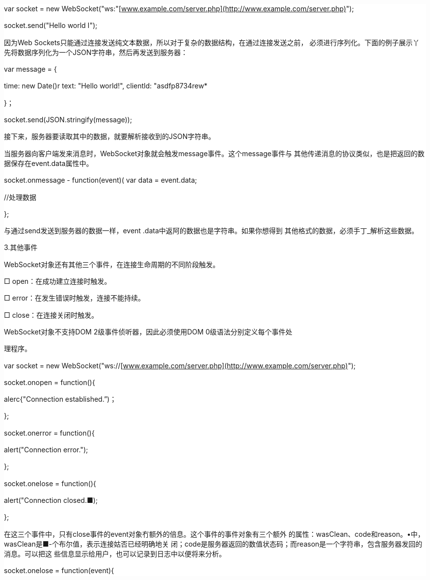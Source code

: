 var socket = new WebSocket("ws:"[www.example.com/server.php](http://www.example.com/server.php)");

socket.send("Hello world I");

因为Web Sockets只能通过连接发送纯文本数据，所以对于复杂的数据结构，在通过连接发送之前， 必须进行序列化。下面的例子展示丫先将数据序列化为一个JSON字符串，然后再发送到服务器：

var message = {

time: new Date()r text: "Hello world!", clientld: "asdfp8734rew*

}；

socket.send(JSON.stringify(message));

接下来，服务器要读取其中的数据，就要解析接收到的JSON字符串。

当服务器向客户端发来消息时，WebSocket对象就会触发message事件。这个message事件与 其他传递消息的协议类似，也是把返回的数据保存在event.data属性中。

socket.onmessage - function(event)( var data = event.data;

//处理数据

};

与通过send发送到服务器的数据一样，event .data中返阿的数据也是字符串。如果你想得到 其他格式的数据，必须手丁_解析这些数据。

3.其他事件

WebSocket对象还有其他三个事件，在连接生命周期的不同阶段触发。

□    open：在成功建立连接时触发。

□    error：在发生错误时触发，连接不能持续。

□    close：在连接关闭时触发。

WebSocket对象不支持DOM 2级事件侦听器，因此必须使用DOM 0级语法分别定义每个事件处

理程序。

var socket = new WebSocket("ws://[www.example.com/server.php](http://www.example.com/server.php)");

socket.onopen = function(){

alerc{"Connection established.”)；

};

socket.onerror = function(){

alert("Connection error.");

};

socket.onelose = function(){

alert("Connection closed.■);

};

在这三个事件中，只有close事件的event对象冇额外的倍息。这个事件的事件对象有三个额外 的属性：wasClean、code和reason。•中，wasClean是■-个布尔值，表示连接姑否已经明确地关 闭；code是服务器返回的数值状态码；而reason是一个字符串，包含服务器发回的消息。可以把这 些信息显示给用户，也可以记录到日志中以便将来分析。

socket.onelose = function(event){
